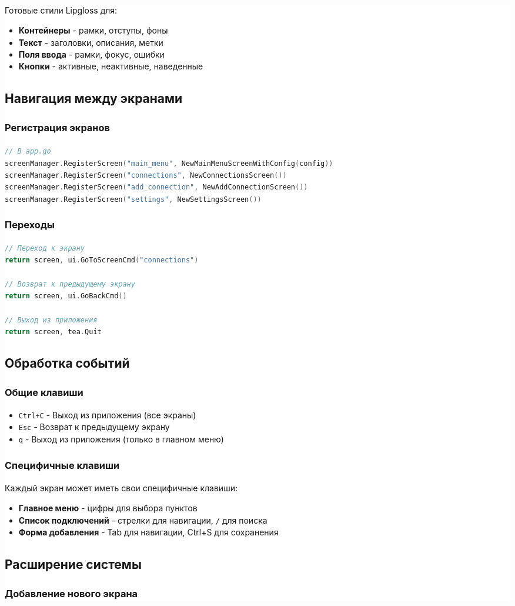 Готовые стили Lipgloss для:

- **Контейнеры** - рамки, отступы, фоны
- **Текст** - заголовки, описания, метки
- **Поля ввода** - рамки, фокус, ошибки
- **Кнопки** - активные, неактивные, наведенные

## Навигация между экранами

### Регистрация экранов

```go
// В app.go
screenManager.RegisterScreen("main_menu", NewMainMenuScreenWithConfig(config))
screenManager.RegisterScreen("connections", NewConnectionsScreen())
screenManager.RegisterScreen("add_connection", NewAddConnectionScreen())
screenManager.RegisterScreen("settings", NewSettingsScreen())
```

### Переходы

```go
// Переход к экрану
return screen, ui.GoToScreenCmd("connections")

// Возврат к предыдущему экрану
return screen, ui.GoBackCmd()

// Выход из приложения
return screen, tea.Quit
```

## Обработка событий

### Общие клавиши

- `Ctrl+C` - Выход из приложения (все экраны)
- `Esc` - Возврат к предыдущему экрану
- `q` - Выход из приложения (только в главном меню)

### Специфичные клавиши

Каждый экран может иметь свои специфичные клавиши:

- **Главное меню** - цифры для выбора пунктов
- **Список подключений** - стрелки для навигации, `/` для поиска
- **Форма добавления** - Tab для навигации, Ctrl+S для сохранения

## Расширение системы

### Добавление нового экрана
